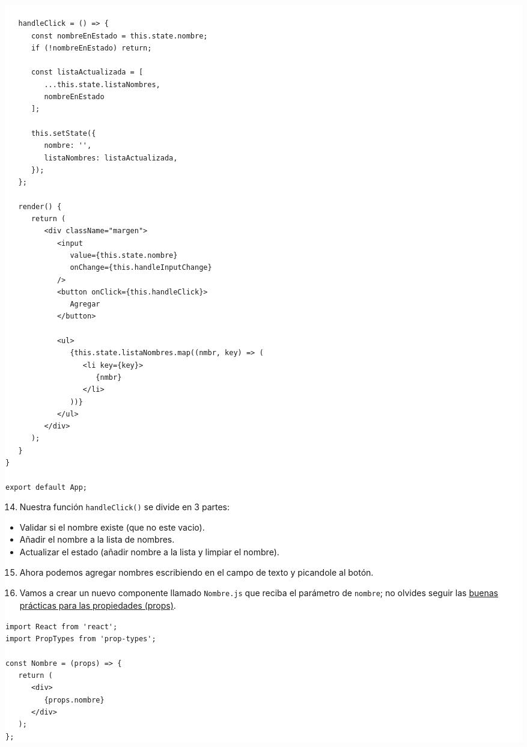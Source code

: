 ```

   handleClick = () => {
      const nombreEnEstado = this.state.nombre;
      if (!nombreEnEstado) return;

      const listaActualizada = [
         ...this.state.listaNombres,
         nombreEnEstado
      ];

      this.setState({
         nombre: '',
         listaNombres: listaActualizada,
      });
   };

   render() {
      return (
         <div className="margen">
            <input
               value={this.state.nombre}
               onChange={this.handleInputChange}
            />
            <button onClick={this.handleClick}>
               Agregar
            </button>

            <ul>
               {this.state.listaNombres.map((nmbr, key) => (
                  <li key={key}>
                     {nmbr}
                  </li>
               ))}
            </ul>
         </div>
      );
   }
}

export default App;
```

14. Nuestra función `handleClick()` se divide en 3 partes:
   - Validar si el nombre existe (que no este vacio).
   - Añadir el nombre a la lista de nombres.
   - Actualizar el estado (añadir nombre a la lista y limpiar el nombre).

15. Ahora podemos agregar nombres escribiendo en el campo de texto y picandole al botón.

16. Vamos a crear un nuevo componente llamado `Nombre.js` que reciba el parámetro de `nombre`; no olvides seguir las [buenas prácticas para las propiedades (props)](../../BuenasPracticas/PropTypes/Readme.md).
```
import React from 'react';
import PropTypes from 'prop-types';

const Nombre = (props) => {
   return (
      <div>
         {props.nombre}
      </div>
   );
};

```